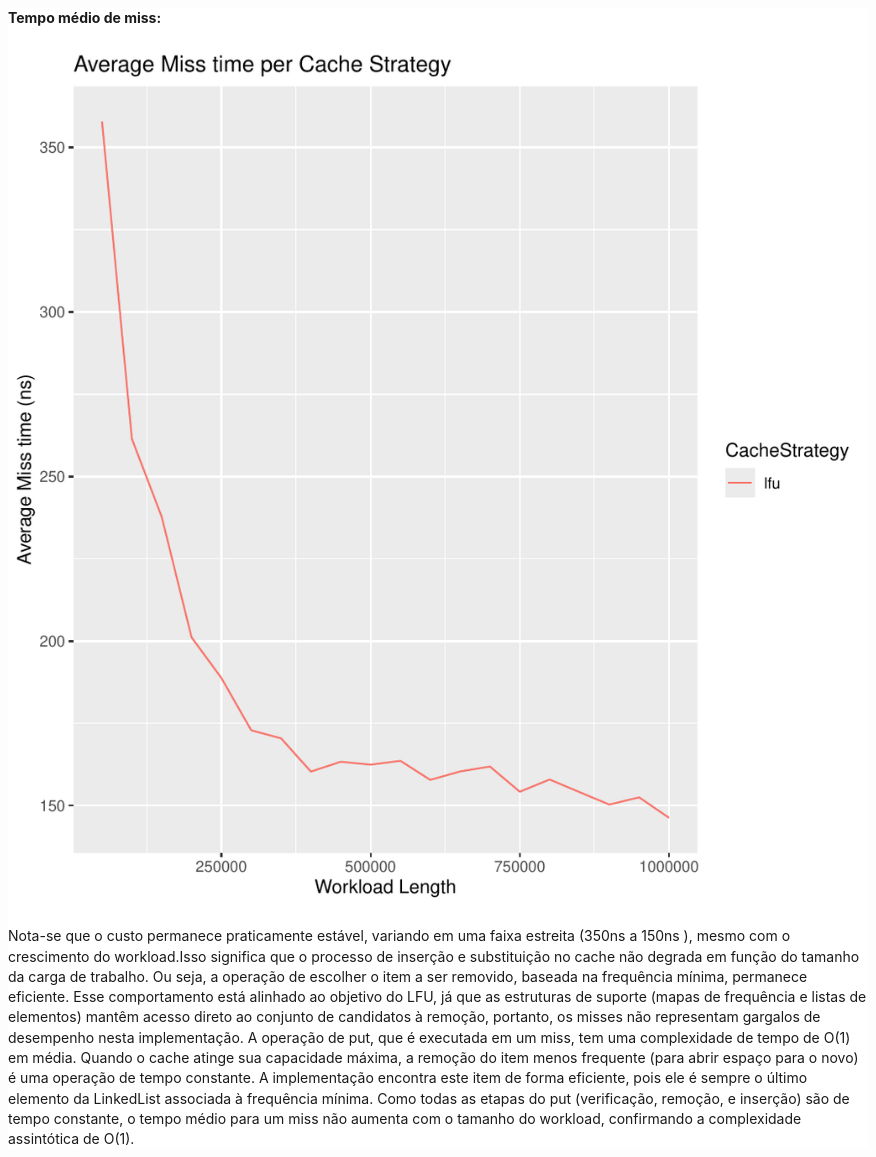 

#### Tempo médio  de miss:
![gráfico_da_média_de_misses_ para _workloads_ periódicos](../../../../../../../data/graphs/miss_time_graphs/periodic/lfu_time_graph.png)

Nota-se que o custo permanece praticamente estável, variando em uma faixa estreita (350ns a 150ns ), mesmo com o crescimento do workload.Isso significa que o processo de inserção e substituição no cache não degrada em função do tamanho da carga de trabalho. Ou seja, a operação de escolher o item a ser removido, baseada na frequência mínima, permanece eficiente. Esse comportamento está alinhado ao objetivo do LFU, já que as estruturas de suporte (mapas de frequência e listas de elementos) mantêm acesso direto ao conjunto de candidatos à remoção, portanto, os misses não representam gargalos de desempenho nesta implementação. A operação de put, que é executada em um miss, tem uma complexidade de tempo de O(1) em média. Quando o cache atinge sua capacidade máxima, a remoção do item menos frequente (para abrir espaço para o novo) é uma operação de tempo constante. A implementação encontra este item de forma eficiente, pois ele é sempre o último elemento da LinkedList associada à frequência mínima. Como todas as etapas do put (verificação, remoção, e inserção) são de tempo constante, o tempo médio para um miss não aumenta com o tamanho do workload, confirmando a complexidade assintótica de O(1).
